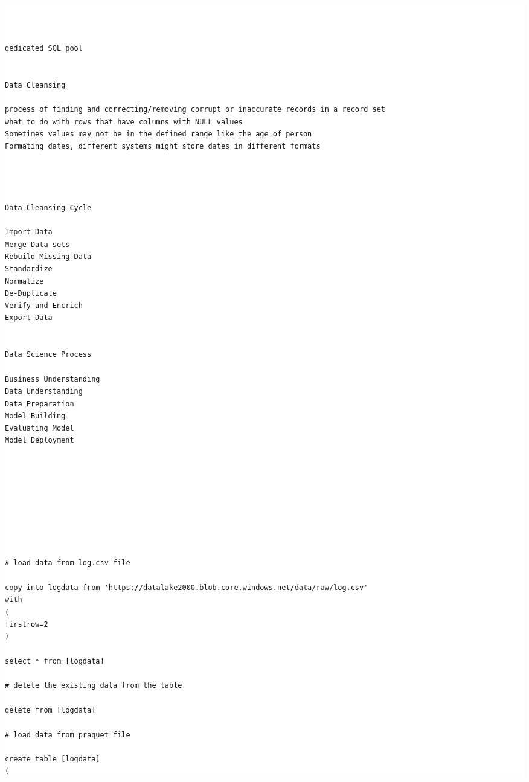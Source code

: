 ```



dedicated SQL pool


Data Cleansing  

process of finding and correcting/removing corrupt or inaccurate records in a record set
what to do with rows that have columns with NULL values
Sometimes values may not be in the defined range like the age of person
Formating dates, different systems might store dates in different formats  




Data Cleansing Cycle 

Import Data
Merge Data sets
Rebuild Missing Data
Standardize
Normalize
De-Duplicate
Verify and Encrich
Export Data


Data Science Process

Business Understanding
Data Understanding
Data Preparation
Model Building
Evaluating Model
Model Deployment




	




# load data from log.csv file

copy into logdata from 'https://datalake2000.blob.core.windows.net/data/raw/log.csv'
with
(
firstrow=2
)

select * from [logdata]

# delete the existing data from the table

delete from [logdata]

# load data from praquet file

create table [logdata]
(
```
